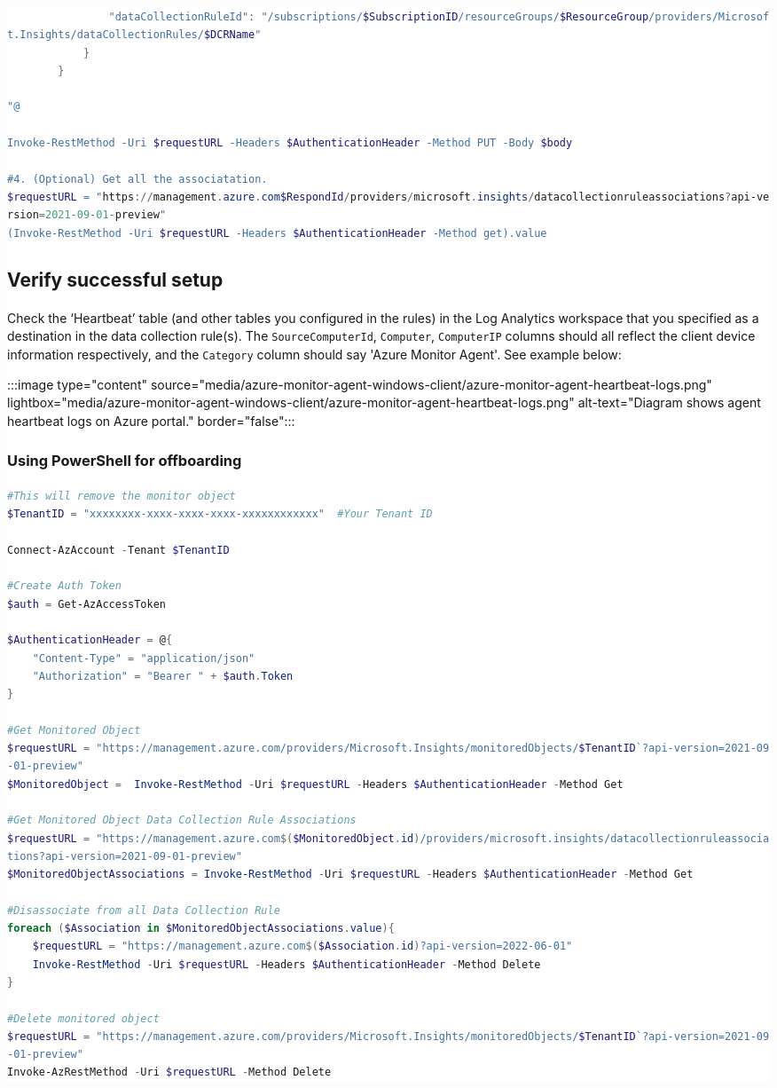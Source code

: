 ```PowerShell
                "dataCollectionRuleId": "/subscriptions/$SubscriptionID/resourceGroups/$ResourceGroup/providers/Microsoft.Insights/dataCollectionRules/$DCRName"
            }
        }

"@

Invoke-RestMethod -Uri $requestURL -Headers $AuthenticationHeader -Method PUT -Body $body

#4. (Optional) Get all the associatation.
$requestURL = "https://management.azure.com$RespondId/providers/microsoft.insights/datacollectionruleassociations?api-version=2021-09-01-preview"
(Invoke-RestMethod -Uri $requestURL -Headers $AuthenticationHeader -Method get).value


```
## Verify successful setup
Check the ‘Heartbeat’ table (and other tables you configured in the rules) in the Log Analytics workspace that you specified as a destination in the data collection rule(s).
The `SourceComputerId`, `Computer`, `ComputerIP` columns should all reflect the client device information respectively, and the `Category` column should say 'Azure Monitor Agent'. See example below:

:::image type="content" source="media/azure-monitor-agent-windows-client/azure-monitor-agent-heartbeat-logs.png" lightbox="media/azure-monitor-agent-windows-client/azure-monitor-agent-heartbeat-logs.png" alt-text="Diagram shows agent heartbeat logs on Azure portal." border="false":::

### Using PowerShell for offboarding
```PowerShell
#This will remove the monitor object
$TenantID = "xxxxxxxx-xxxx-xxxx-xxxx-xxxxxxxxxxxx"  #Your Tenant ID

Connect-AzAccount -Tenant $TenantID

#Create Auth Token
$auth = Get-AzAccessToken

$AuthenticationHeader = @{
    "Content-Type" = "application/json"
    "Authorization" = "Bearer " + $auth.Token
}

#Get Monitored Object
$requestURL = "https://management.azure.com/providers/Microsoft.Insights/monitoredObjects/$TenantID`?api-version=2021-09-01-preview"
$MonitoredObject =  Invoke-RestMethod -Uri $requestURL -Headers $AuthenticationHeader -Method Get

#Get Monitored Object Data Collection Rule Associations
$requestURL = "https://management.azure.com$($MonitoredObject.id)/providers/microsoft.insights/datacollectionruleassociations?api-version=2021-09-01-preview"
$MonitoredObjectAssociations = Invoke-RestMethod -Uri $requestURL -Headers $AuthenticationHeader -Method Get

#Disassociate from all Data Collection Rule
foreach ($Association in $MonitoredObjectAssociations.value){
    $requestURL = "https://management.azure.com$($Association.id)?api-version=2022-06-01"
    Invoke-RestMethod -Uri $requestURL -Headers $AuthenticationHeader -Method Delete
}

#Delete monitored object
$requestURL = "https://management.azure.com/providers/Microsoft.Insights/monitoredObjects/$TenantID`?api-version=2021-09-01-preview"
Invoke-AzRestMethod -Uri $requestURL -Method Delete
```